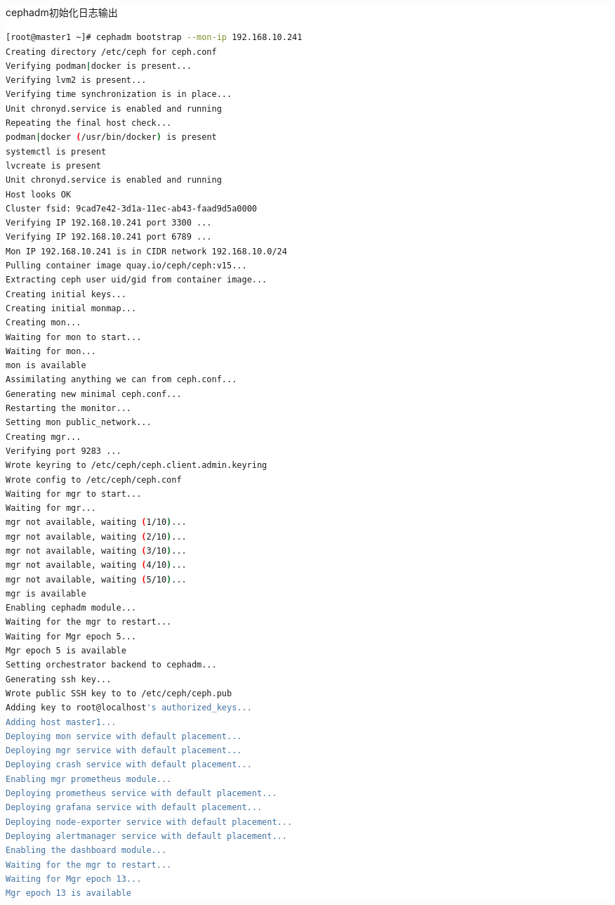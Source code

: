 
cephadm初始化日志输出

```bash
[root@master1 ~]# cephadm bootstrap --mon-ip 192.168.10.241
Creating directory /etc/ceph for ceph.conf
Verifying podman|docker is present...
Verifying lvm2 is present...
Verifying time synchronization is in place...
Unit chronyd.service is enabled and running
Repeating the final host check...
podman|docker (/usr/bin/docker) is present
systemctl is present
lvcreate is present
Unit chronyd.service is enabled and running
Host looks OK
Cluster fsid: 9cad7e42-3d1a-11ec-ab43-faad9d5a0000
Verifying IP 192.168.10.241 port 3300 ...
Verifying IP 192.168.10.241 port 6789 ...
Mon IP 192.168.10.241 is in CIDR network 192.168.10.0/24
Pulling container image quay.io/ceph/ceph:v15...
Extracting ceph user uid/gid from container image...
Creating initial keys...
Creating initial monmap...
Creating mon...
Waiting for mon to start...
Waiting for mon...
mon is available
Assimilating anything we can from ceph.conf...
Generating new minimal ceph.conf...
Restarting the monitor...
Setting mon public_network...
Creating mgr...
Verifying port 9283 ...
Wrote keyring to /etc/ceph/ceph.client.admin.keyring
Wrote config to /etc/ceph/ceph.conf
Waiting for mgr to start...
Waiting for mgr...
mgr not available, waiting (1/10)...
mgr not available, waiting (2/10)...
mgr not available, waiting (3/10)...
mgr not available, waiting (4/10)...
mgr not available, waiting (5/10)...
mgr is available
Enabling cephadm module...
Waiting for the mgr to restart...
Waiting for Mgr epoch 5...
Mgr epoch 5 is available
Setting orchestrator backend to cephadm...
Generating ssh key...
Wrote public SSH key to to /etc/ceph/ceph.pub
Adding key to root@localhost's authorized_keys...
Adding host master1...
Deploying mon service with default placement...
Deploying mgr service with default placement...
Deploying crash service with default placement...
Enabling mgr prometheus module...
Deploying prometheus service with default placement...
Deploying grafana service with default placement...
Deploying node-exporter service with default placement...
Deploying alertmanager service with default placement...
Enabling the dashboard module...
Waiting for the mgr to restart...
Waiting for Mgr epoch 13...
Mgr epoch 13 is available
```